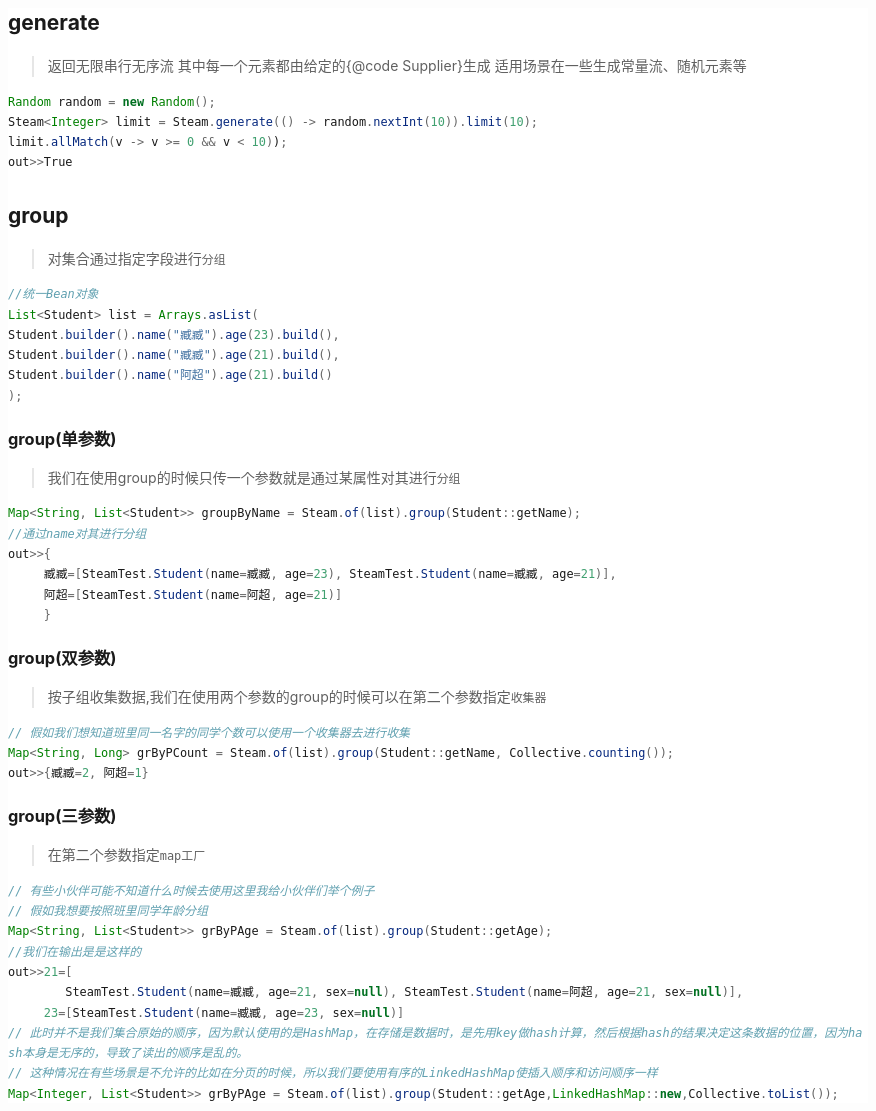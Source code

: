 ## generate

> 返回无限串行无序流
> 其中每一个元素都由给定的{@code Supplier}生成
> 适用场景在一些生成常量流、随机元素等

```java
Random random = new Random();
Steam<Integer> limit = Steam.generate(() -> random.nextInt(10)).limit(10);
limit.allMatch(v -> v >= 0 && v < 10));
out>>True
```

## group

> 对集合通过指定字段进行`分组`

```java
//统一Bean对象
List<Student> list = Arrays.asList(
Student.builder().name("臧臧").age(23).build(),
Student.builder().name("臧臧").age(21).build(),
Student.builder().name("阿超").age(21).build()
);
```

### group(单参数)

> 我们在使用group的时候只传一个参数就是通过某属性对其进行`分组`

```java
Map<String, List<Student>> groupByName = Steam.of(list).group(Student::getName);
//通过name对其进行分组
out>>{
     臧臧=[SteamTest.Student(name=臧臧, age=23), SteamTest.Student(name=臧臧, age=21)], 
     阿超=[SteamTest.Student(name=阿超, age=21)]
     }
```

### group(双参数)

> 按子组收集数据,我们在使用两个参数的group的时候可以在第二个参数指定`收集器`

```java
// 假如我们想知道班里同一名字的同学个数可以使用一个收集器去进行收集
Map<String, Long> grByPCount = Steam.of(list).group(Student::getName, Collective.counting());
out>>{臧臧=2, 阿超=1}
```

### group(三参数)

> 在第二个参数指定`map工厂`

```java
// 有些小伙伴可能不知道什么时候去使用这里我给小伙伴们举个例子
// 假如我想要按照班里同学年龄分组
Map<String, List<Student>> grByPAge = Steam.of(list).group(Student::getAge);
//我们在输出是是这样的
out>>21=[
        SteamTest.Student(name=臧臧, age=21, sex=null), SteamTest.Student(name=阿超, age=21, sex=null)], 
     23=[SteamTest.Student(name=臧臧, age=23, sex=null)]
// 此时并不是我们集合原始的顺序，因为默认使用的是HashMap，在存储是数据时，是先用key做hash计算，然后根据hash的结果决定这条数据的位置，因为hash本身是无序的，导致了读出的顺序是乱的。
// 这种情况在有些场景是不允许的比如在分页的时候，所以我们要使用有序的LinkedHashMap使插入顺序和访问顺序一样
Map<Integer, List<Student>> grByPAge = Steam.of(list).group(Student::getAge,LinkedHashMap::new,Collective.toList());
```
